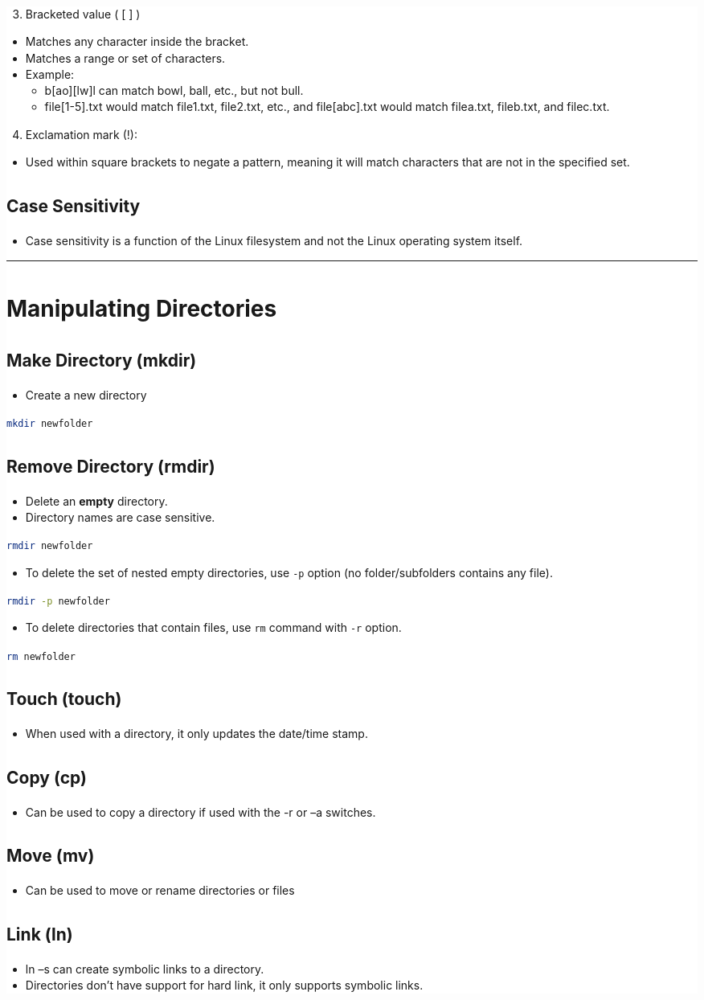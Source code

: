 3. Bracketed value ( [ ] )
- Matches any character inside the bracket.
- Matches a range or set of characters.
- Example: 
    - b[ao][lw]l can match bowl, ball, etc., but not bull.
    - file[1-5].txt would match file1.txt, file2.txt, etc., and file[abc].txt would match filea.txt, fileb.txt, and filec.txt.

4. Exclamation mark (!):
- Used within square brackets to negate a pattern, meaning it will match characters that are not in the specified set.
    
## Case Sensitivity
- Case sensitivity is a function of the Linux filesystem and not the Linux operating system itself.

---

# Manipulating Directories
## Make Directory (mkdir)
- Create a new directory
```bash
mkdir newfolder
```

## Remove Directory (rmdir)
- Delete an **empty** directory.
- Directory names are case sensitive.
```bash
rmdir newfolder
```
- To delete the set of nested empty directories, use <code>-p</code> option (no folder/subfolders contains any file).
```bash
rmdir -p newfolder
```
- To delete directories that contain files, use <code>rm</code> command with <code>-r</code> option.
```bash
rm newfolder
```

## Touch (touch)
- When used with a directory, it only updates the date/time stamp.

## Copy (cp)
- Can be used to copy a directory if used with the -r or –a switches.

## Move (mv)
- Can be used to move or rename directories or files

## Link (ln)
- ln –s can create symbolic links to a directory.
- Directories don’t have support for hard link, it only supports symbolic links.
